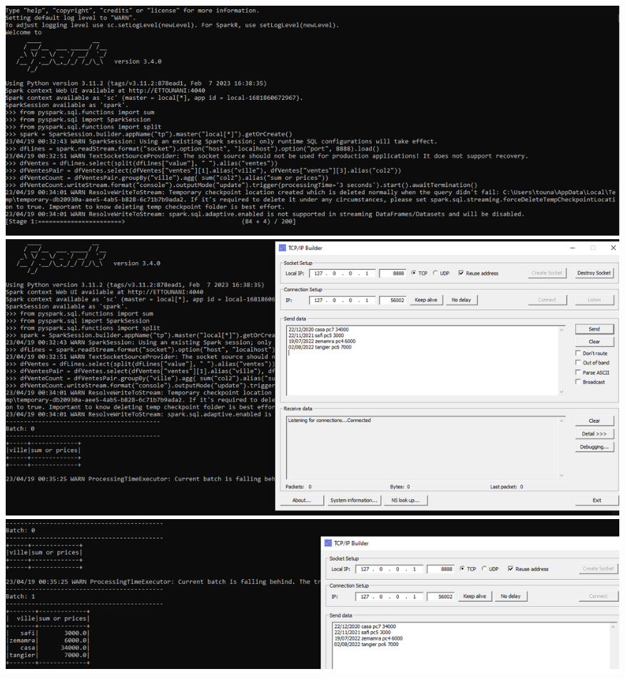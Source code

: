 <img src="demo/stg2.png" width="100%">
<img src="demo/wait.png" width="100%">
<img src="demo/res.png" width="100%">
